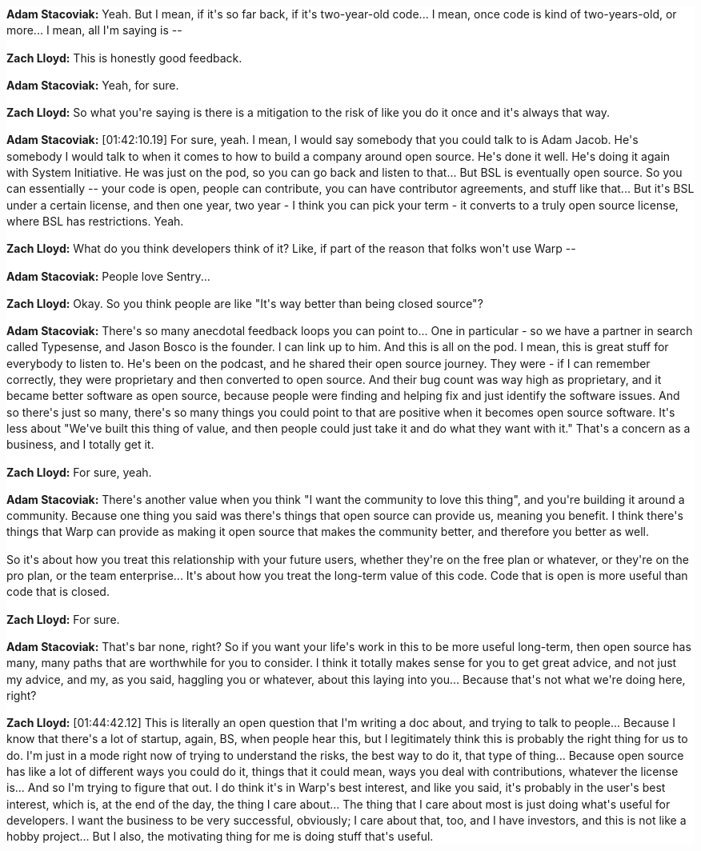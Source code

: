 **Adam Stacoviak:** Yeah. But I mean, if it's so far back, if it's two-year-old code... I mean, once code is kind of two-years-old, or more... I mean, all I'm saying is --

**Zach Lloyd:** This is honestly good feedback.

**Adam Stacoviak:** Yeah, for sure.

**Zach Lloyd:** So what you're saying is there is a mitigation to the risk of like you do it once and it's always that way.

**Adam Stacoviak:** \[01:42:10.19\] For sure, yeah. I mean, I would say somebody that you could talk to is Adam Jacob. He's somebody I would talk to when it comes to how to build a company around open source. He's done it well. He's doing it again with System Initiative. He was just on the pod, so you can go back and listen to that... But BSL is eventually open source. So you can essentially -- your code is open, people can contribute, you can have contributor agreements, and stuff like that... But it's BSL under a certain license, and then one year, two year - I think you can pick your term - it converts to a truly open source license, where BSL has restrictions. Yeah.

**Zach Lloyd:** What do you think developers think of it? Like, if part of the reason that folks won't use Warp --

**Adam Stacoviak:** People love Sentry...

**Zach Lloyd:** Okay. So you think people are like "It's way better than being closed source"?

**Adam Stacoviak:** There's so many anecdotal feedback loops you can point to... One in particular - so we have a partner in search called Typesense, and Jason Bosco is the founder. I can link up to him. And this is all on the pod. I mean, this is great stuff for everybody to listen to. He's been on the podcast, and he shared their open source journey. They were - if I can remember correctly, they were proprietary and then converted to open source. And their bug count was way high as proprietary, and it became better software as open source, because people were finding and helping fix and just identify the software issues. And so there's just so many, there's so many things you could point to that are positive when it becomes open source software. It's less about "We've built this thing of value, and then people could just take it and do what they want with it." That's a concern as a business, and I totally get it.

**Zach Lloyd:** For sure, yeah.

**Adam Stacoviak:** There's another value when you think "I want the community to love this thing", and you're building it around a community. Because one thing you said was there's things that open source can provide us, meaning you benefit. I think there's things that Warp can provide as making it open source that makes the community better, and therefore you better as well.

So it's about how you treat this relationship with your future users, whether they're on the free plan or whatever, or they're on the pro plan, or the team enterprise... It's about how you treat the long-term value of this code. Code that is open is more useful than code that is closed.

**Zach Lloyd:** For sure.

**Adam Stacoviak:** That's bar none, right? So if you want your life's work in this to be more useful long-term, then open source has many, many paths that are worthwhile for you to consider. I think it totally makes sense for you to get great advice, and not just my advice, and my, as you said, haggling you or whatever, about this laying into you... Because that's not what we're doing here, right?

**Zach Lloyd:** \[01:44:42.12\] This is literally an open question that I'm writing a doc about, and trying to talk to people... Because I know that there's a lot of startup, again, BS, when people hear this, but I legitimately think this is probably the right thing for us to do. I'm just in a mode right now of trying to understand the risks, the best way to do it, that type of thing... Because open source has like a lot of different ways you could do it, things that it could mean, ways you deal with contributions, whatever the license is... And so I'm trying to figure that out. I do think it's in Warp's best interest, and like you said, it's probably in the user's best interest, which is, at the end of the day, the thing I care about... The thing that I care about most is just doing what's useful for developers. I want the business to be very successful, obviously; I care about that, too, and I have investors, and this is not like a hobby project... But I also, the motivating thing for me is doing stuff that's useful.
